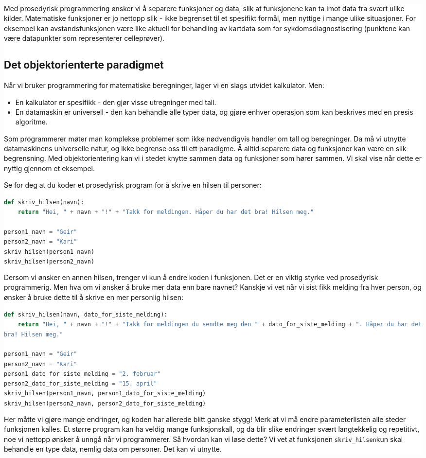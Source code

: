 Med prosedyrisk programmering ønsker vi å separere funksjoner og data, slik at funksjonene kan ta imot data fra svært ulike kilder. Matematiske funksjoner er jo nettopp slik - ikke begrenset til et spesifikt formål, men nyttige i mange ulike situasjoner. For eksempel kan avstandsfunksjonen være like aktuell for behandling av kartdata som for sykdomsdiagnostisering (punktene kan være datapunkter som representerer celleprøver). 

## Det objektorienterte paradigmet

Når vi bruker programmering for matematiske beregninger, lager vi en slags utvidet kalkulator. Men: 

- En kalkulator er spesifikk - den gjør visse utregninger med tall. 
- En datamaskin er universell - den kan behandle alle typer data, og gjøre enhver operasjon som kan beskrives med en presis algoritme. 

Som programmerer møter man komplekse problemer som ikke nødvendigvis handler om tall og beregninger. Da må vi utnytte datamaskinens universelle natur, og ikke begrense oss til ett paradigme. Å alltid separere data og funksjoner kan være en slik begrensning. Med objektorientering kan vi i stedet knytte sammen data og funksjoner som hører sammen. Vi skal vise når dette er nyttig gjennom et eksempel.

Se for deg at du koder et prosedyrisk program for å skrive en hilsen til personer:

```py
def skriv_hilsen(navn):
    return "Hei, " + navn + "!" + "Takk for meldingen. Håper du har det bra! Hilsen meg."

person1_navn = "Geir"
person2_navn = "Kari"
skriv_hilsen(person1_navn)
skriv_hilsen(person2_navn)
```
Dersom vi ønsker en annen hilsen, trenger vi kun å endre koden i funksjonen. Det er en viktig styrke ved prosedyrisk programmerig. Men hva om vi ønsker å bruke mer data enn bare navnet? Kanskje vi vet når vi sist fikk melding fra hver person, og ønsker å bruke dette til å skrive en mer personlig hilsen:

```py
def skriv_hilsen(navn, dato_for_siste_melding):
    return "Hei, " + navn + "!" + "Takk for meldingen du sendte meg den " + dato_for_siste_melding + ". Håper du har det bra! Hilsen meg."

person1_navn = "Geir"
person2_navn = "Kari"
person1_dato_for_siste_melding = "2. februar"
person2_dato_for_siste_melding = "15. april"
skriv_hilsen(person1_navn, person1_dato_for_siste_melding)
skriv_hilsen(person2_navn, person2_dato_for_siste_melding)
```
Her måtte vi gjøre mange endringer, og koden har allerede blitt ganske stygg! Merk at vi må endre parameterlisten alle steder funksjonen kalles. Et større program kan ha veldig mange funksjonskall, og da blir slike endringer svært langtekkelig og repetitivt, noe vi nettopp ønsker å unngå når vi programmerer. Så hvordan kan vi løse dette? Vi vet at funksjonen `skriv_hilsen`kun skal behandle en type data, nemlig data om personer. Det kan vi utnytte. 
